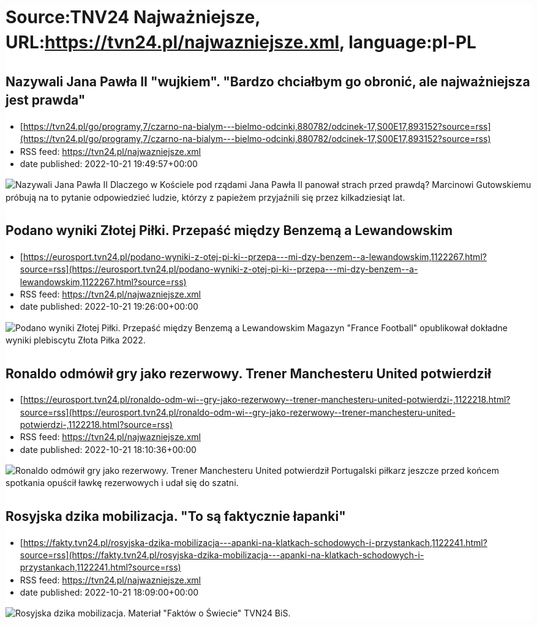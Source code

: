# Source:TNV24 Najważniejsze, URL:https://tvn24.pl/najwazniejsze.xml, language:pl-PL

## Nazywali Jana Pawła II "wujkiem". "Bardzo chciałbym go obronić, ale najważniejsza jest prawda"
 - [https://tvn24.pl/go/programy,7/czarno-na-bialym---bielmo-odcinki,880782/odcinek-17,S00E17,893152?source=rss](https://tvn24.pl/go/programy,7/czarno-na-bialym---bielmo-odcinki,880782/odcinek-17,S00E17,893152?source=rss)
 - RSS feed: https://tvn24.pl/najwazniejsze.xml
 - date published: 2022-10-21 19:49:57+00:00

<img alt="Nazywali Jana Pawła II " src="https://tvn24.pl/najnowsze/cdn-zdjecie-fzipkg-jan-pawel-ii-ze-studentami-6174779/alternates/LANDSCAPE_1280" />
    Dlaczego w Kościele pod rządami Jana Pawła II panował strach przed prawdą? Marcinowi Gutowskiemu próbują na to pytanie odpowiedzieć ludzie, którzy z papieżem przyjaźnili się przez kilkadziesiąt lat.

## Podano wyniki Złotej Piłki. Przepaść między Benzemą a Lewandowskim
 - [https://eurosport.tvn24.pl/podano-wyniki-z-otej-pi-ki--przepa---mi-dzy-benzem--a-lewandowskim,1122267.html?source=rss](https://eurosport.tvn24.pl/podano-wyniki-z-otej-pi-ki--przepa---mi-dzy-benzem--a-lewandowskim,1122267.html?source=rss)
 - RSS feed: https://tvn24.pl/najwazniejsze.xml
 - date published: 2022-10-21 19:26:00+00:00

<img alt="Podano wyniki Złotej Piłki. Przepaść między Benzemą a Lewandowskim" src="https://tvn24.pl/najnowsze/cdn-zdjecie-c7xpik-karim-benzema-i-robert-lewandowski-6174755/alternates/LANDSCAPE_1280" />
    Magazyn "France Football" opublikował dokładne wyniki plebiscytu Złota Piłka 2022.

## Ronaldo odmówił gry jako rezerwowy. Trener Manchesteru United potwierdził
 - [https://eurosport.tvn24.pl/ronaldo-odm-wi--gry-jako-rezerwowy--trener-manchesteru-united-potwierdzi-,1122218.html?source=rss](https://eurosport.tvn24.pl/ronaldo-odm-wi--gry-jako-rezerwowy--trener-manchesteru-united-potwierdzi-,1122218.html?source=rss)
 - RSS feed: https://tvn24.pl/najwazniejsze.xml
 - date published: 2022-10-21 18:10:36+00:00

<img alt="Ronaldo odmówił gry jako rezerwowy. Trener Manchesteru United potwierdził" src="https://tvn24.pl/najnowsze/cdn-zdjecie-12fxhb-cristiano-ronaldo-byl-rezerwowym-w-meczu-z-tottenhamem/alternates/LANDSCAPE_1280" />
    Portugalski piłkarz jeszcze przed końcem spotkania opuścił ławkę rezerwowych i udał się do szatni.

## Rosyjska dzika mobilizacja. "To są faktycznie łapanki"
 - [https://fakty.tvn24.pl/rosyjska-dzika-mobilizacja---apanki-na-klatkach-schodowych-i-przystankach,1122241.html?source=rss](https://fakty.tvn24.pl/rosyjska-dzika-mobilizacja---apanki-na-klatkach-schodowych-i-przystankach,1122241.html?source=rss)
 - RSS feed: https://tvn24.pl/najwazniejsze.xml
 - date published: 2022-10-21 18:09:00+00:00

<img alt="Rosyjska dzika mobilizacja. " src="https://tvn24.pl/najnowsze/cdn-zdjecie-jcbhkr-rosyjska-dzika-mobilizacja-6174831/alternates/LANDSCAPE_1280" />
    Materiał "Faktów o Świecie" TVN24 BiS.
